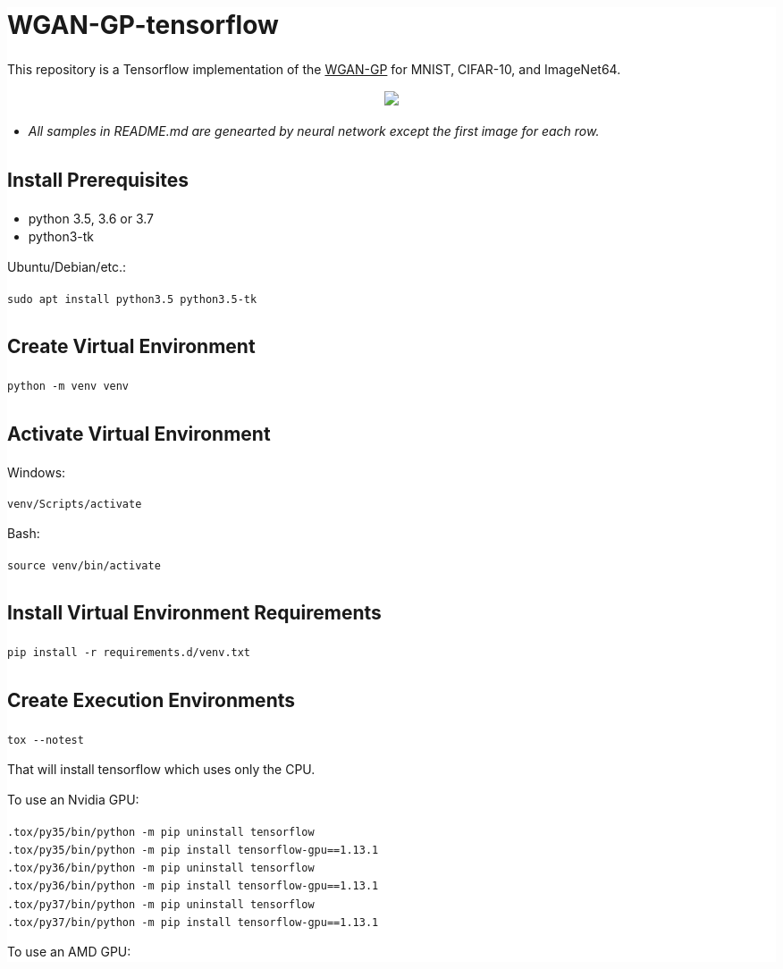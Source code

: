 # WGAN-GP-tensorflow
This repository is a Tensorflow implementation of the [WGAN-GP](https://arxiv.org/abs/1704.00028) for MNIST, CIFAR-10, and ImageNet64.

<p align='center'>
  <img src="https://user-images.githubusercontent.com/37034031/46613989-a53ea080-cb4f-11e8-83c1-a8b99dc7bc5b.png" width=800)
</p>  
  
* *All samples in README.md are genearted by neural network except the first image for each row.*

## Install Prerequisites

*   python 3.5, 3.6 or 3.7
*   python3-tk

Ubuntu/Debian/etc.:

    sudo apt install python3.5 python3.5-tk

## Create Virtual Environment

    python -m venv venv

## Activate Virtual Environment

Windows:

    venv/Scripts/activate

Bash:

    source venv/bin/activate

## Install Virtual Environment Requirements

    pip install -r requirements.d/venv.txt

## Create Execution Environments

    tox --notest

That will install tensorflow which uses only the CPU.

To use an Nvidia GPU:

    .tox/py35/bin/python -m pip uninstall tensorflow
    .tox/py35/bin/python -m pip install tensorflow-gpu==1.13.1
    .tox/py36/bin/python -m pip uninstall tensorflow
    .tox/py36/bin/python -m pip install tensorflow-gpu==1.13.1
    .tox/py37/bin/python -m pip uninstall tensorflow
    .tox/py37/bin/python -m pip install tensorflow-gpu==1.13.1

To use an AMD GPU:
